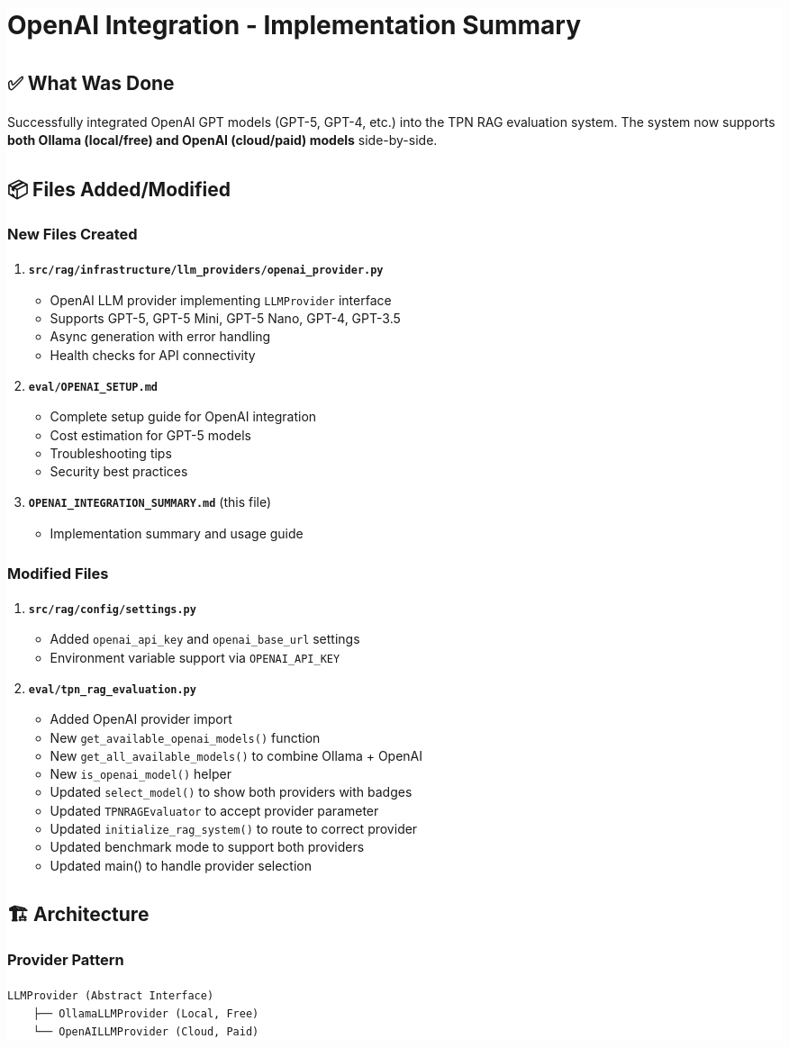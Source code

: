 # OpenAI Integration - Implementation Summary

## ✅ What Was Done

Successfully integrated OpenAI GPT models (GPT-5, GPT-4, etc.) into the TPN RAG evaluation system. The system now supports **both Ollama (local/free) and OpenAI (cloud/paid) models** side-by-side.

## 📦 Files Added/Modified

### New Files Created
1. **`src/rag/infrastructure/llm_providers/openai_provider.py`**
   - OpenAI LLM provider implementing `LLMProvider` interface
   - Supports GPT-5, GPT-5 Mini, GPT-5 Nano, GPT-4, GPT-3.5
   - Async generation with error handling
   - Health checks for API connectivity

2. **`eval/OPENAI_SETUP.md`**
   - Complete setup guide for OpenAI integration
   - Cost estimation for GPT-5 models
   - Troubleshooting tips
   - Security best practices

3. **`OPENAI_INTEGRATION_SUMMARY.md`** (this file)
   - Implementation summary and usage guide

### Modified Files
1. **`src/rag/config/settings.py`**
   - Added `openai_api_key` and `openai_base_url` settings
   - Environment variable support via `OPENAI_API_KEY`

2. **`eval/tpn_rag_evaluation.py`**
   - Added OpenAI provider import
   - New `get_available_openai_models()` function
   - New `get_all_available_models()` to combine Ollama + OpenAI
   - New `is_openai_model()` helper
   - Updated `select_model()` to show both providers with badges
   - Updated `TPNRAGEvaluator` to accept provider parameter
   - Updated `initialize_rag_system()` to route to correct provider
   - Updated benchmark mode to support both providers
   - Updated main() to handle provider selection

## 🏗️ Architecture

### Provider Pattern
```
LLMProvider (Abstract Interface)
    ├── OllamaLLMProvider (Local, Free)
    └── OpenAILLMProvider (Cloud, Paid)
```
